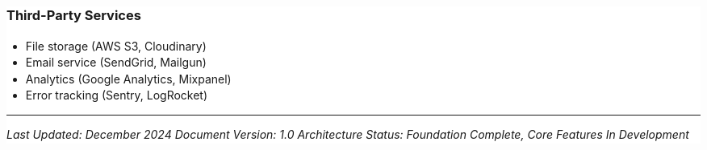 ### Third-Party Services
- File storage (AWS S3, Cloudinary)
- Email service (SendGrid, Mailgun)
- Analytics (Google Analytics, Mixpanel)
- Error tracking (Sentry, LogRocket)

---

*Last Updated: December 2024*
*Document Version: 1.0*
*Architecture Status: Foundation Complete, Core Features In Development*
